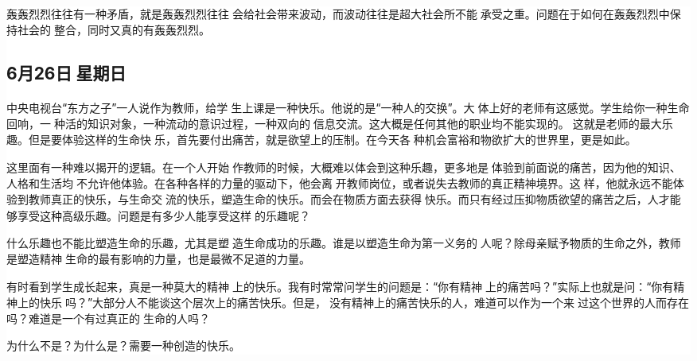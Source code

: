 轰轰烈烈往往有一种矛盾，就是轰轰烈烈往往
会给社会带来波动，而波动往往是超大社会所不能
承受之重。问题在于如何在轰轰烈烈中保持社会的
整合，同时又真的有轰轰烈烈。

## 6月26日 星期日

中央电视台“东方之子”一人说作为教师，给学
生上课是一种快乐。他说的是“一种人的交换”。大
体上好的老师有这感觉。学生给你一种生命回响，一
种活的知识对象，一种流动的意识过程，一种双向的
信息交流。这大概是任何其他的职业均不能实现的。
这就是老师的最大乐趣。但是要体验这样的生命快
乐，首先要付出痛苦，就是欲望上的压制。在今天各
种机会富裕和物欲扩大的世界里，更是如此。

这里面有一种难以揭开的逻辑。在一个人开始
作教师的时候，大概难以体会到这种乐趣，更多地是
体验到前面说的痛苦，因为他的知识、人格和生活均
不允许他体验。在各种各样的力量的驱动下，他会离
开教师岗位，或者说失去教师的真正精神境界。这
样，他就永远不能体验到教师真正的快乐，与生命交
流的快乐，塑造生命的快乐。而会在物质方面去获得
快乐。而只有经过压抑物质欲望的痛苦之后，人才能
够享受这种高级乐趣。问题是有多少人能享受这样
的乐趣呢？

什么乐趣也不能比塑造生命的乐趣，尤其是塑
造生命成功的乐趣。谁是以塑造生命为第一义务的
人呢？除母亲赋予物质的生命之外，教师是塑造精神
生命的最有影响的力量，也是最微不足道的力量。

有时看到学生成长起来，真是一种莫大的精神
上的快乐。我有时常常问学生的问题是：“你有精神
上的痛苦吗？”实际上也就是问：“你有精神上的快乐
吗？”大部分人不能谈这个层次上的痛苦快乐。但是，
没有精神上的痛苦快乐的人，难道可以作为一个来
过这个世界的人而存在吗？难道是一个有过真正的
生命的人吗？

为什么不是？为什么是？需要一种创造的快乐。


